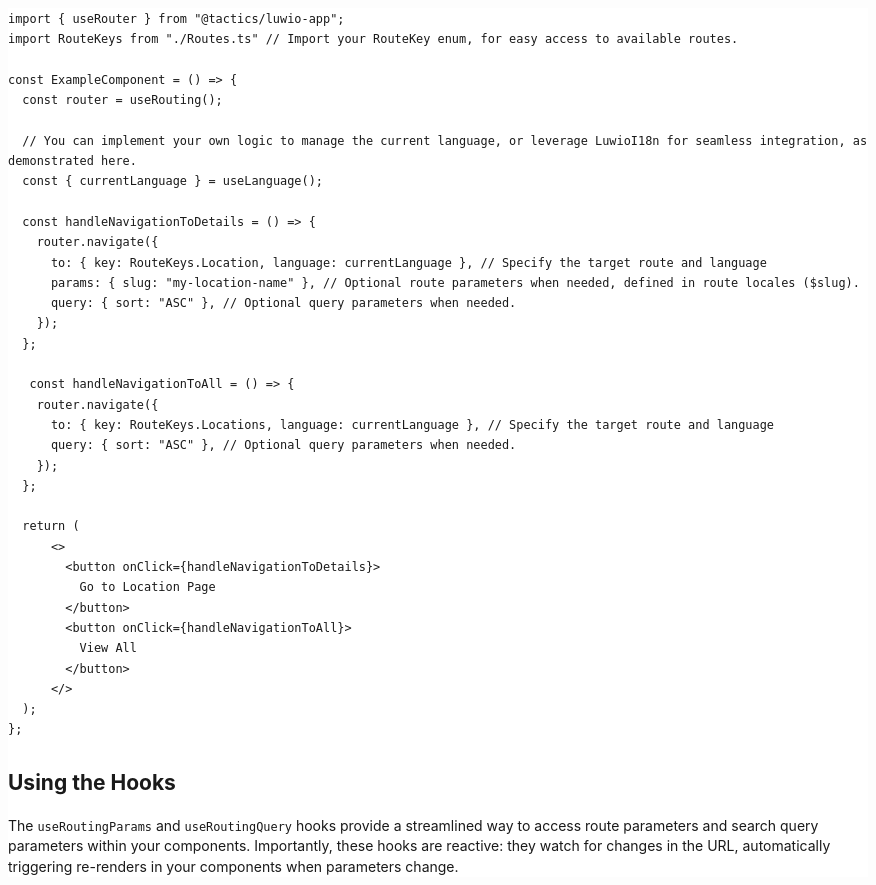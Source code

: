 ```react
import { useRouter } from "@tactics/luwio-app";
import RouteKeys from "./Routes.ts" // Import your RouteKey enum, for easy access to available routes.

const ExampleComponent = () => {
  const router = useRouting();

  // You can implement your own logic to manage the current language, or leverage LuwioI18n for seamless integration, as demonstrated here.
  const { currentLanguage } = useLanguage();

  const handleNavigationToDetails = () => {
    router.navigate({
      to: { key: RouteKeys.Location, language: currentLanguage }, // Specify the target route and language
      params: { slug: "my-location-name" }, // Optional route parameters when needed, defined in route locales ($slug).
      query: { sort: "ASC" }, // Optional query parameters when needed.
    });
  };

   const handleNavigationToAll = () => {
    router.navigate({
      to: { key: RouteKeys.Locations, language: currentLanguage }, // Specify the target route and language
      query: { sort: "ASC" }, // Optional query parameters when needed.
    });
  };

  return (
      <>
        <button onClick={handleNavigationToDetails}>
          Go to Location Page
        </button>
        <button onClick={handleNavigationToAll}>
          View All
        </button>
      </>
  );
};
```

## Using the Hooks

The `useRoutingParams` and `useRoutingQuery` hooks provide a streamlined way to access route parameters
and search query parameters within your components. Importantly, these hooks are reactive: they watch
for changes in the URL, automatically triggering re-renders in your components when parameters change.
